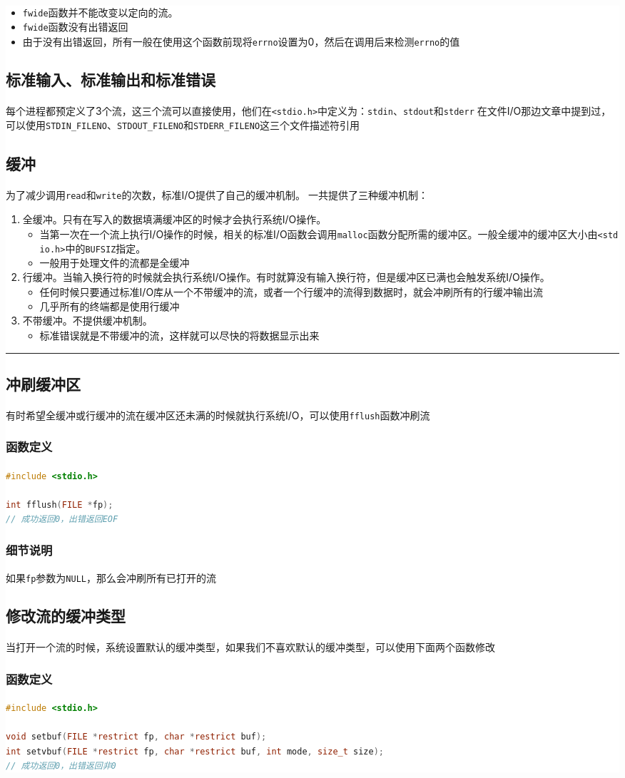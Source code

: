* `fwide`函数并不能改变以定向的流。
* `fwide`函数没有出错返回
* 由于没有出错返回，所有一般在使用这个函数前现将`errno`设置为0，然后在调用后来检测`errno`的值

## 标准输入、标准输出和标准错误

每个进程都预定义了3个流，这三个流可以直接使用，他们在`<stdio.h>`中定义为：`stdin`、`stdout`和`stderr`
在文件I/O那边文章中提到过，可以使用`STDIN_FILENO`、`STDOUT_FILENO`和`STDERR_FILENO`这三个文件描述符引用

## 缓冲

为了减少调用`read`和`write`的次数，标准I/O提供了自己的缓冲机制。
一共提供了三种缓冲机制：
1. 全缓冲。只有在写入的数据填满缓冲区的时候才会执行系统I/O操作。
	* 当第一次在一个流上执行I/O操作的时候，相关的标准I/O函数会调用`malloc`函数分配所需的缓冲区。一般全缓冲的缓冲区大小由`<stdio.h>`中的`BUFSIZ`指定。
	* 一般用于处理文件的流都是全缓冲
2. 行缓冲。当输入换行符的时候就会执行系统I/O操作。有时就算没有输入换行符，但是缓冲区已满也会触发系统I/O操作。
	* 任何时候只要通过标准I/O库从一个不带缓冲的流，或者一个行缓冲的流得到数据时，就会冲刷所有的行缓冲输出流
	* 几乎所有的终端都是使用行缓冲
3. 不带缓冲。不提供缓冲机制。
	* 标准错误就是不带缓冲的流，这样就可以尽快的将数据显示出来

----

## 冲刷缓冲区

有时希望全缓冲或行缓冲的流在缓冲区还未满的时候就执行系统I/O，可以使用`fflush`函数冲刷流

### 函数定义

```c
#include <stdio.h>

int fflush(FILE *fp);
// 成功返回0，出错返回EOF
```

### 细节说明

如果`fp`参数为`NULL`，那么会冲刷所有已打开的流

## 修改流的缓冲类型

当打开一个流的时候，系统设置默认的缓冲类型，如果我们不喜欢默认的缓冲类型，可以使用下面两个函数修改

### 函数定义

```c
#include <stdio.h>

void setbuf(FILE *restrict fp, char *restrict buf);
int setvbuf(FILE *restrict fp, char *restrict buf, int mode, size_t size);
// 成功返回0，出错返回非0
```
